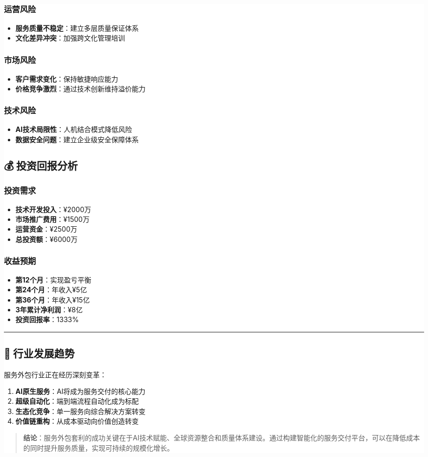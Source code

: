 ### 运营风险
- **服务质量不稳定**：建立多层质量保证体系
- **文化差异冲突**：加强跨文化管理培训

### 市场风险
- **客户需求变化**：保持敏捷响应能力
- **价格竞争激烈**：通过技术创新维持溢价能力

### 技术风险
- **AI技术局限性**：人机结合模式降低风险
- **数据安全问题**：建立企业级安全保障体系

## 💰 投资回报分析

### 投资需求
- **技术开发投入**：¥2000万
- **市场推广费用**：¥1500万  
- **运营资金**：¥2500万
- **总投资额**：¥6000万

### 收益预期
- **第12个月**：实现盈亏平衡
- **第24个月**：年收入¥5亿
- **第36个月**：年收入¥15亿
- **3年累计净利润**：¥8亿
- **投资回报率**：1333%

---

## 🔮 行业发展趋势

服务外包行业正在经历深刻变革：

1. **AI原生服务**：AI将成为服务交付的核心能力
2. **超级自动化**：端到端流程自动化成为标配
3. **生态化竞争**：单一服务向综合解决方案转变
4. **价值链重构**：从成本驱动向价值创造转变

> **结论**：服务外包套利的成功关键在于AI技术赋能、全球资源整合和质量体系建设。通过构建智能化的服务交付平台，可以在降低成本的同时提升服务质量，实现可持续的规模化增长。